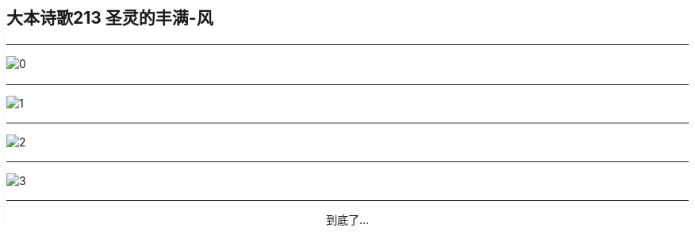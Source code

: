
## 大本诗歌213 圣灵的丰满-风
        

<div class="container"></div>

---

<img width=100% alt="0" data-original="/data/d00213/0">

---

<img width=100% alt="1" data-original="/data/d00213/1">

---

<img width=100% alt="2" data-original="/data/d00213/2">

---

<img width=100% alt="3" data-original="/data/d00213/3">

---

<p style="text-align: center">到底了...</p>

<script src="/js/dist-view.js"></script>

<script>
MAIN.id = 'd00213';
$('.container').append('<div id=aplayer0></div>');
    const ap0 = new APlayer({
        container: document.getElementById('aplayer0'),
        volume: 1,
        loop: 'none',
        preload: 'none',
        audio: [{
            name: `D213主啊愿你属天之风.mp3
`,
            artist: '大本诗歌',
            url: 'https://v-cdn-singlepagepic.soqi.cn/VoiceLibrary_MzE4NTk0ODI2OTA=.voice',
            cover: '/favicon'
        }]
    });
    
$('.container').append('<div id=aplayer1></div>');
    const ap1 = new APlayer({
        container: document.getElementById('aplayer1'),
        volume: 1,
        loop: 'none',
        preload: 'none',
        audio: [{
            name: `大本诗歌213首教唱
`,
            artist: '大本诗歌',
            url: 'https://v-cdn-singlepagepic.soqi.cn/VoiceLibrary_MzE4NTk0ODI3NDE=.voice',
            cover: '/favicon'
        }]
    });
    